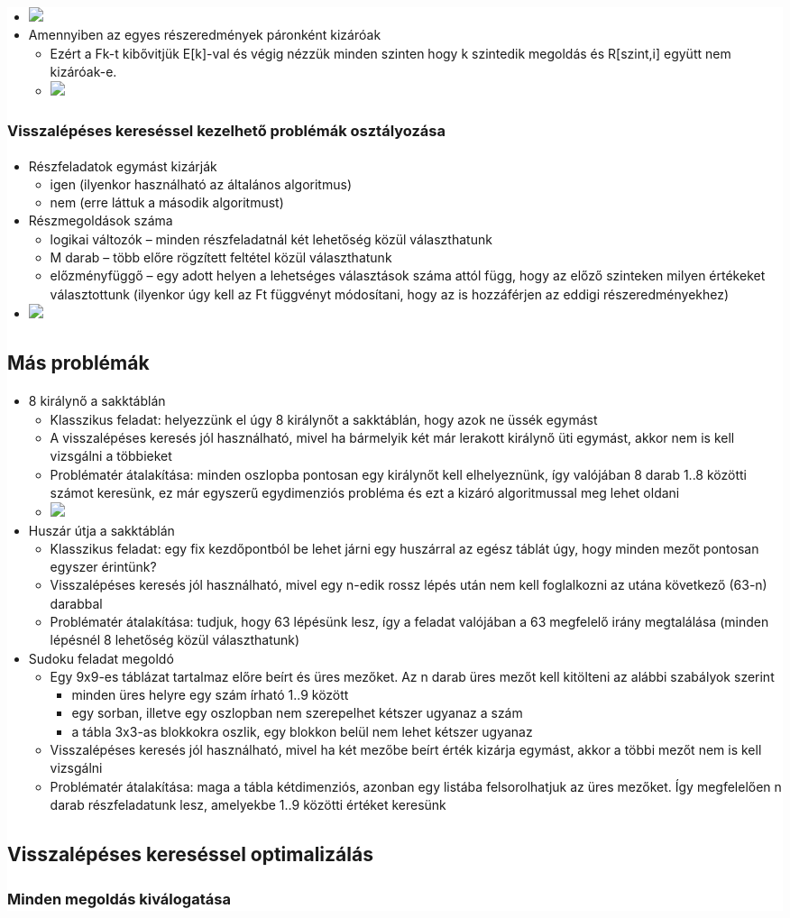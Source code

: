 *  ![](Images/SZTF2_6.Optimalizáció_II_3.png)
* Amennyiben az egyes részeredmények páronként kizáróak
  * Ezért a Fk-t kibővitjük E[k]-val és végig nézzük minden szinten hogy k szintedik megoldás és R[szint,i] együtt nem kizáróak-e.
  *  ![](Images/SZTF2_6.Optimalizáció_II_4.png)

### Visszalépéses kereséssel kezelhető problémák osztályozása

* Részfeladatok egymást kizárják
  * igen (ilyenkor használható az általános algoritmus)
  * nem (erre láttuk a második algoritmust)
* Részmegoldások száma
  * logikai változók – minden részfeladatnál két lehetőség közül választhatunk
  * M darab – több előre rögzített feltétel közül választhatunk
  * előzményfüggő – egy adott helyen a lehetséges választások száma attól függ, hogy az előző szinteken milyen értékeket választottunk (ilyenkor úgy kell az Ft függvényt módosítani, hogy az is hozzáférjen az eddigi részeredményekhez)
*  ![](Images/SZTF2_6.Optimalizáció_II_5.png)

## Más problémák

* 8 királynő a sakktáblán
  * Klasszikus feladat: helyezzünk el úgy 8 királynőt a sakktáblán, hogy azok ne üssék egymást
  * A visszalépéses keresés jól használható, mivel ha bármelyik két már lerakott királynő üti egymást, akkor nem is kell vizsgálni a többieket
  * Problématér átalakítása: minden oszlopba pontosan egy királynőt kell elhelyeznünk, így valójában 8 darab 1..8 közötti számot keresünk, ez már egyszerű egydimenziós probléma és ezt a kizáró algoritmussal meg lehet oldani
  *  ![](Images/SZTF2_6.Optimalizáció_II_6.png)
* Huszár útja a sakktáblán
  * Klasszikus feladat: egy fix kezdőpontból be lehet járni egy huszárral az egész táblát úgy, hogy minden mezőt pontosan egyszer érintünk?
  * Visszalépéses keresés jól használható, mivel egy n-edik rossz lépés után nem kell foglalkozni az utána következő (63-n) darabbal
  * Problématér átalakítása: tudjuk, hogy 63 lépésünk lesz, így a feladat valójában a 63 megfelelő irány megtalálása (minden lépésnél 8 lehetőség közül választhatunk)
* Sudoku feladat megoldó
  * Egy 9x9-es táblázat tartalmaz előre beírt és üres mezőket. Az n darab üres mezőt kell kitölteni az alábbi szabályok szerint
    * minden üres helyre egy szám írható 1..9 között
    * egy sorban, illetve egy oszlopban nem szerepelhet kétszer ugyanaz a szám
    * a tábla 3x3-as blokkokra oszlik, egy blokkon belül nem lehet kétszer ugyanaz
  * Visszalépéses keresés jól használható, mivel ha két mezőbe beírt érték kizárja egymást, akkor a többi mezőt nem is kell vizsgálni
  * Problématér átalakítása: maga a tábla kétdimenziós, azonban egy listába felsorolhatjuk az üres mezőket. Így megfelelően n darab részfeladatunk lesz, amelyekbe 1..9 közötti értéket keresünk

## Visszalépéses kereséssel optimalizálás

### Minden megoldás kiválogatása
